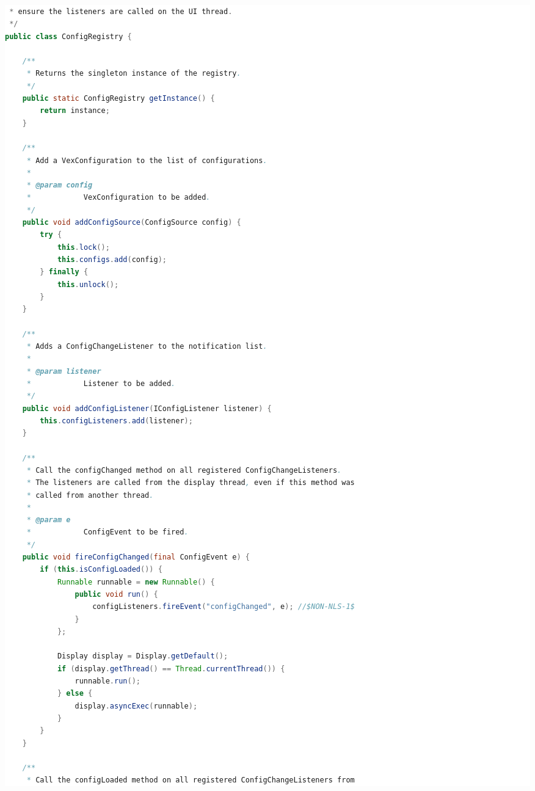 ```java
 * ensure the listeners are called on the UI thread.
 */
public class ConfigRegistry {

	/**
	 * Returns the singleton instance of the registry.
	 */
	public static ConfigRegistry getInstance() {
		return instance;
	}

	/**
	 * Add a VexConfiguration to the list of configurations.
	 * 
	 * @param config
	 *            VexConfiguration to be added.
	 */
	public void addConfigSource(ConfigSource config) {
		try {
			this.lock();
			this.configs.add(config);
		} finally {
			this.unlock();
		}
	}

	/**
	 * Adds a ConfigChangeListener to the notification list.
	 * 
	 * @param listener
	 *            Listener to be added.
	 */
	public void addConfigListener(IConfigListener listener) {
		this.configListeners.add(listener);
	}

	/**
	 * Call the configChanged method on all registered ConfigChangeListeners.
	 * The listeners are called from the display thread, even if this method was
	 * called from another thread.
	 * 
	 * @param e
	 *            ConfigEvent to be fired.
	 */
	public void fireConfigChanged(final ConfigEvent e) {
		if (this.isConfigLoaded()) {
			Runnable runnable = new Runnable() {
				public void run() {
					configListeners.fireEvent("configChanged", e); //$NON-NLS-1$
				}
			};

			Display display = Display.getDefault();
			if (display.getThread() == Thread.currentThread()) {
				runnable.run();
			} else {
				display.asyncExec(runnable);
			}
		}
	}

	/**
	 * Call the configLoaded method on all registered ConfigChangeListeners from
```